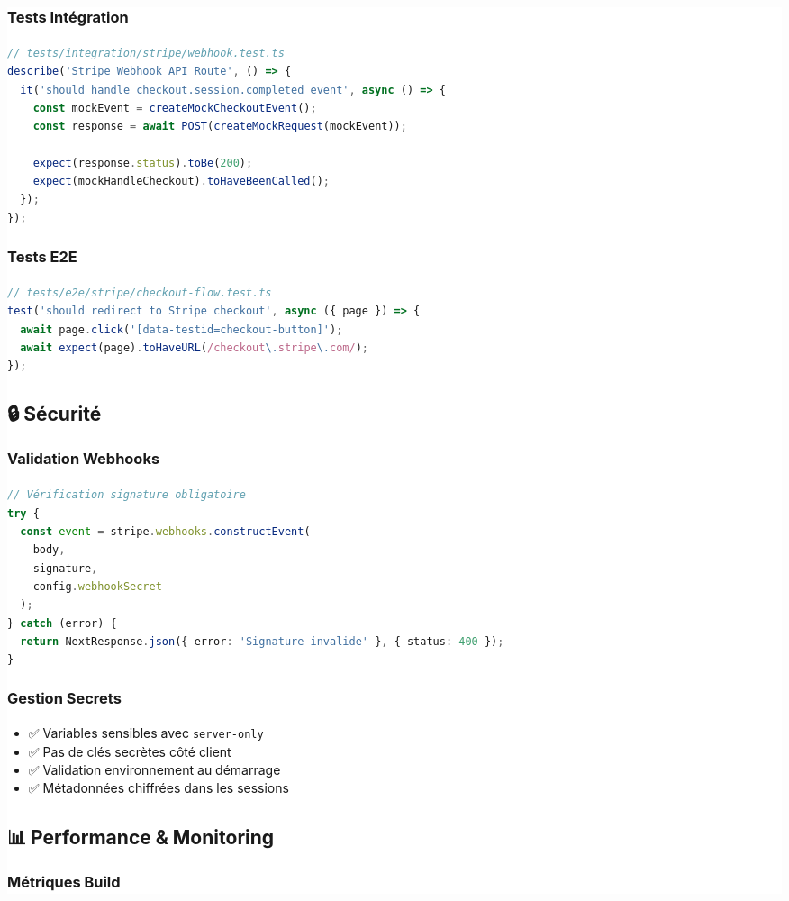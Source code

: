 ### **Tests Intégration**

```typescript
// tests/integration/stripe/webhook.test.ts
describe('Stripe Webhook API Route', () => {
  it('should handle checkout.session.completed event', async () => {
    const mockEvent = createMockCheckoutEvent();
    const response = await POST(createMockRequest(mockEvent));
    
    expect(response.status).toBe(200);
    expect(mockHandleCheckout).toHaveBeenCalled();
  });
});
```

### **Tests E2E**

```typescript
// tests/e2e/stripe/checkout-flow.test.ts
test('should redirect to Stripe checkout', async ({ page }) => {
  await page.click('[data-testid=checkout-button]');
  await expect(page).toHaveURL(/checkout\.stripe\.com/);
});
```

## 🔒 Sécurité

### **Validation Webhooks**

```typescript
// Vérification signature obligatoire
try {
  const event = stripe.webhooks.constructEvent(
    body,
    signature,
    config.webhookSecret
  );
} catch (error) {
  return NextResponse.json({ error: 'Signature invalide' }, { status: 400 });
}
```

### **Gestion Secrets**

- ✅ Variables sensibles avec `server-only`
- ✅ Pas de clés secrètes côté client
- ✅ Validation environnement au démarrage
- ✅ Métadonnées chiffrées dans les sessions

## 📊 Performance & Monitoring

### **Métriques Build**
